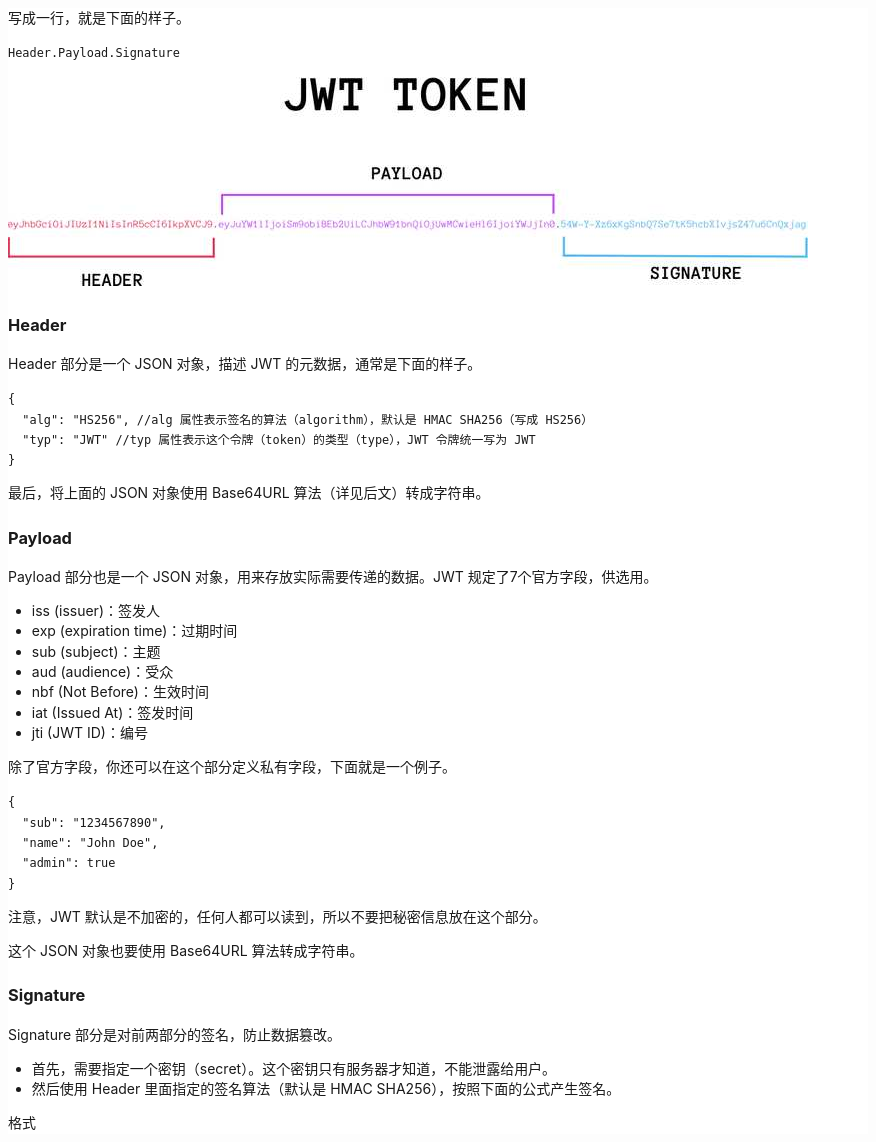 写成一行，就是下面的样子。

	Header.Payload.Signature

![](./pic/jwt1.png)

###  Header
Header 部分是一个 JSON 对象，描述 JWT 的元数据，通常是下面的样子。

	{
	  "alg": "HS256", //alg 属性表示签名的算法（algorithm），默认是 HMAC SHA256（写成 HS256）
	  "typ": "JWT" //typ 属性表示这个令牌（token）的类型（type），JWT 令牌统一写为 JWT
	}

最后，将上面的 JSON 对象使用 Base64URL 算法（详见后文）转成字符串。
### Payload
Payload 部分也是一个 JSON 对象，用来存放实际需要传递的数据。JWT 规定了7个官方字段，供选用。

- iss (issuer)：签发人
- exp (expiration time)：过期时间
- sub (subject)：主题
- aud (audience)：受众
- nbf (Not Before)：生效时间
- iat (Issued At)：签发时间
- jti (JWT ID)：编号

除了官方字段，你还可以在这个部分定义私有字段，下面就是一个例子。

	{
	  "sub": "1234567890",
	  "name": "John Doe",
	  "admin": true
	}
注意，JWT 默认是不加密的，任何人都可以读到，所以不要把秘密信息放在这个部分。

这个 JSON 对象也要使用 Base64URL 算法转成字符串。
### Signature
Signature 部分是对前两部分的签名，防止数据篡改。

- 首先，需要指定一个密钥（secret）。这个密钥只有服务器才知道，不能泄露给用户。
- 然后使用 Header 里面指定的签名算法（默认是 HMAC SHA256），按照下面的公式产生签名。

格式
